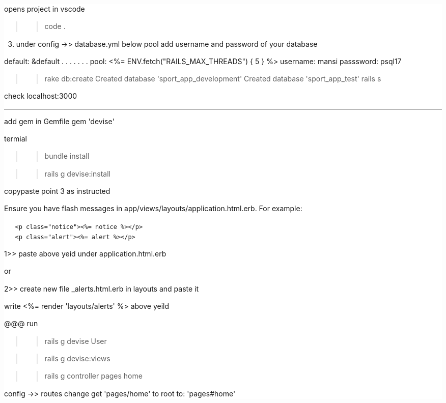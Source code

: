 opens project in vscode
>> code .

3. under config ->> database.yml 
 below pool add username and password of your database

default: &default
 . . . . . . . 
  pool: <%= ENV.fetch("RAILS_MAX_THREADS") { 5 } %>
  username: mansi
  passsword: psql17 

>> rake db:create
Created database 'sport_app_development'
Created database 'sport_app_test'
>> rails s

check localhost:3000

---------------------------------------------------

add gem in Gemfile
gem 'devise'

termial
>> bundle install

>> rails g devise:install

copypaste point 3 as instructed

 Ensure you have flash messages in app/views/layouts/application.html.erb.
     For example:

       <p class="notice"><%= notice %></p>
       <p class="alert"><%= alert %></p>


1>> paste above yeid under application.html.erb

or 

2>> create new file _alerts.html.erb in layouts
and paste it 

write 
<%= render 'layouts/alerts' %>
above yeild

@@@
 run
>> rails g devise User

>>  rails g devise:views

>>  rails g controller pages home

config ->> routes 
change 
get 'pages/home'
to
root to: 'pages#home'
